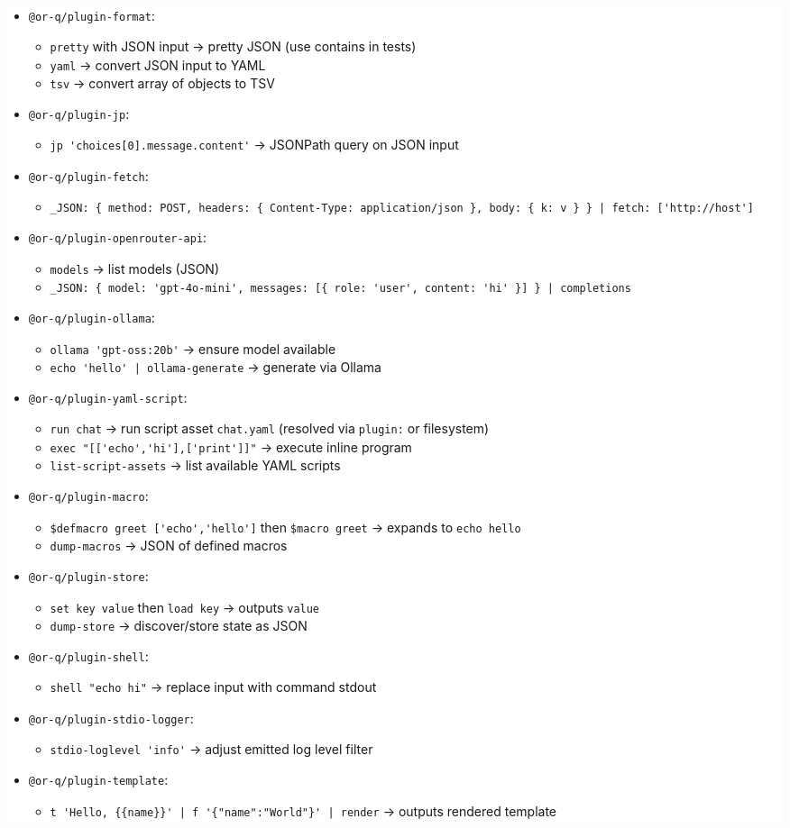 - `@or-q/plugin-format`:
  - `pretty` with JSON input → pretty JSON (use contains in tests)
  - `yaml` → convert JSON input to YAML
  - `tsv` → convert array of objects to TSV

- `@or-q/plugin-jp`:
  - `jp 'choices[0].message.content'` → JSONPath query on JSON input

- `@or-q/plugin-fetch`:
  - `_JSON: { method: POST, headers: { Content-Type: application/json }, body: { k: v } } | fetch: ['http://host']`

- `@or-q/plugin-openrouter-api`:
  - `models` → list models (JSON)
  - `_JSON: { model: 'gpt-4o-mini', messages: [{ role: 'user', content: 'hi' }] } | completions`

- `@or-q/plugin-ollama`:
  - `ollama 'gpt-oss:20b'` → ensure model available
  - `echo 'hello' | ollama-generate` → generate via Ollama

- `@or-q/plugin-yaml-script`:
  - `run chat` → run script asset `chat.yaml` (resolved via `plugin:` or filesystem)
  - `exec "[['echo','hi'],['print']]"` → execute inline program
  - `list-script-assets` → list available YAML scripts

- `@or-q/plugin-macro`:
  - `$defmacro greet ['echo','hello']` then `$macro greet` → expands to `echo hello`
  - `dump-macros` → JSON of defined macros

- `@or-q/plugin-store`:
  - `set key value` then `load key` → outputs `value`
  - `dump-store` → discover/store state as JSON

- `@or-q/plugin-shell`:
  - `shell "echo hi"` → replace input with command stdout

- `@or-q/plugin-stdio-logger`:
  - `stdio-loglevel 'info'` → adjust emitted log level filter

- `@or-q/plugin-template`:
  - `t 'Hello, {{name}}' | f '{"name":"World"}' | render` → outputs rendered template
